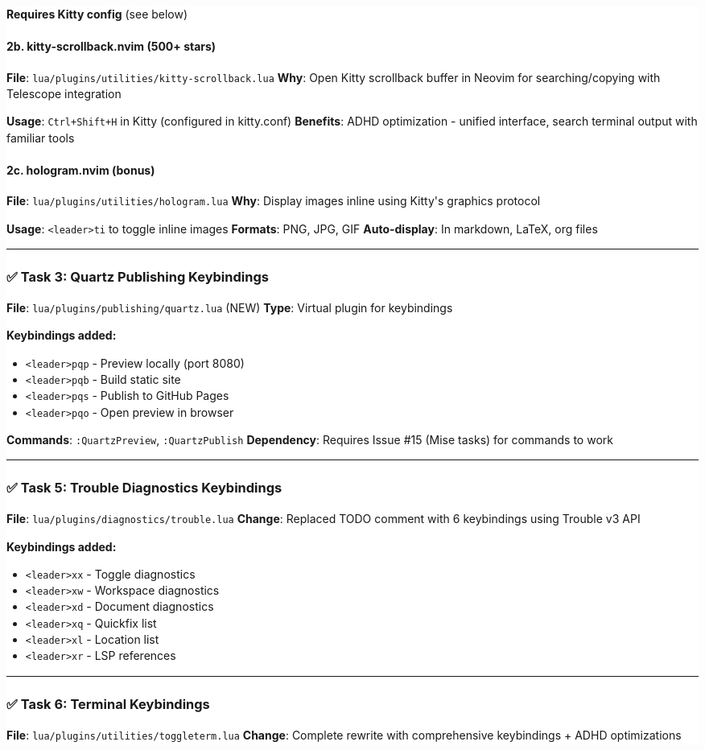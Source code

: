**Requires Kitty config** (see below)

#### 2b. kitty-scrollback.nvim (500+ stars)

**File**: `lua/plugins/utilities/kitty-scrollback.lua` **Why**: Open Kitty scrollback buffer in Neovim for searching/copying with Telescope integration

**Usage**: `Ctrl+Shift+H` in Kitty (configured in kitty.conf) **Benefits**: ADHD optimization - unified interface, search terminal output with familiar tools

#### 2c. hologram.nvim (bonus)

**File**: `lua/plugins/utilities/hologram.lua` **Why**: Display images inline using Kitty's graphics protocol

**Usage**: `<leader>ti` to toggle inline images **Formats**: PNG, JPG, GIF **Auto-display**: In markdown, LaTeX, org files

______________________________________________________________________

### ✅ Task 3: Quartz Publishing Keybindings

**File**: `lua/plugins/publishing/quartz.lua` (NEW) **Type**: Virtual plugin for keybindings

**Keybindings added:**

- `<leader>pqp` - Preview locally (port 8080)
- `<leader>pqb` - Build static site
- `<leader>pqs` - Publish to GitHub Pages
- `<leader>pqo` - Open preview in browser

**Commands**: `:QuartzPreview`, `:QuartzPublish` **Dependency**: Requires Issue #15 (Mise tasks) for commands to work

______________________________________________________________________

### ✅ Task 5: Trouble Diagnostics Keybindings

**File**: `lua/plugins/diagnostics/trouble.lua` **Change**: Replaced TODO comment with 6 keybindings using Trouble v3 API

**Keybindings added:**

- `<leader>xx` - Toggle diagnostics
- `<leader>xw` - Workspace diagnostics
- `<leader>xd` - Document diagnostics
- `<leader>xq` - Quickfix list
- `<leader>xl` - Location list
- `<leader>xr` - LSP references

______________________________________________________________________

### ✅ Task 6: Terminal Keybindings

**File**: `lua/plugins/utilities/toggleterm.lua` **Change**: Complete rewrite with comprehensive keybindings + ADHD optimizations
